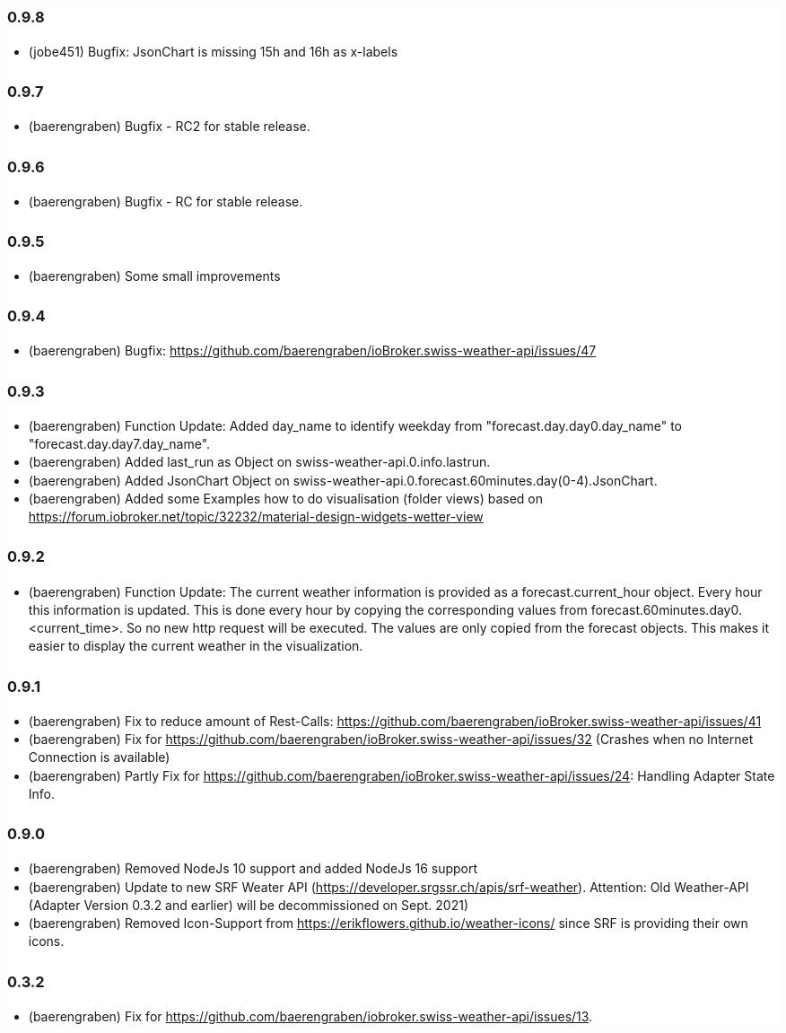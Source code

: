 ### 0.9.8
* (jobe451)  Bugfix: JsonChart is missing 15h and 16h as x-labels

### 0.9.7
* (baerengraben)  Bugfix - RC2 for stable release.

### 0.9.6
* (baerengraben)  Bugfix - RC for stable release.

### 0.9.5
* (baerengraben)  Some small improvements

### 0.9.4
* (baerengraben)  Bugfix: https://github.com/baerengraben/ioBroker.swiss-weather-api/issues/47 

### 0.9.3
* (baerengraben)  Function Update: Added day_name to identify weekday from "forecast.day.day0.day_name" to "forecast.day.day7.day_name". 
* (baerengraben)  Added last_run as Object on swiss-weather-api.0.info.lastrun.
* (baerengraben)  Added JsonChart Object on swiss-weather-api.0.forecast.60minutes.day(0-4).JsonChart.
* (baerengraben)  Added some Examples how to do visualisation (folder views) based on https://forum.iobroker.net/topic/32232/material-design-widgets-wetter-view 

### 0.9.2
* (baerengraben)  Function Update: The current weather information is provided as a forecast.current_hour object. Every hour this information is updated. This is done every hour by copying the corresponding values from forecast.60minutes.day0.<current_time>. So no new http request will be executed. The values are only copied from the forecast objects. This makes it easier to display the current weather in the visualization.

### 0.9.1
* (baerengraben)  Fix to reduce amount of Rest-Calls: https://github.com/baerengraben/ioBroker.swiss-weather-api/issues/41
* (baerengraben)  Fix for https://github.com/baerengraben/ioBroker.swiss-weather-api/issues/32 (Crashes when no Internet Connection is available)
* (baerengraben)  Partly Fix for https://github.com/baerengraben/ioBroker.swiss-weather-api/issues/24: Handling Adapter State Info.


### 0.9.0
* (baerengraben)  Removed NodeJs 10 support and added NodeJs 16 support 
* (baerengraben)  Update to new SRF Weater API (https://developer.srgssr.ch/apis/srf-weather). Attention: Old Weather-API (Adapter Version 0.3.2 and earlier) will be decommissioned on Sept. 2021)
* (baerengraben)  Removed Icon-Support from https://erikflowers.github.io/weather-icons/ since SRF is providing their own icons.

### 0.3.2
* (baerengraben)  Fix for https://github.com/baerengraben/iobroker.swiss-weather-api/issues/13.
